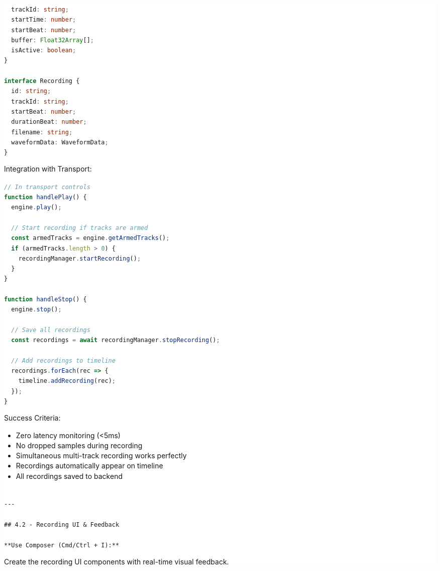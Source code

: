 ```typescript
  trackId: string;
  startTime: number;
  startBeat: number;
  buffer: Float32Array[];
  isActive: boolean;
}

interface Recording {
  id: string;
  trackId: string;
  startBeat: number;
  durationBeat: number;
  filename: string;
  waveformData: WaveformData;
}
```

Integration with Transport:
```typescript
// In transport controls
function handlePlay() {
  engine.play();

  // Start recording if tracks are armed
  const armedTracks = engine.getArmedTracks();
  if (armedTracks.length > 0) {
    recordingManager.startRecording();
  }
}

function handleStop() {
  engine.stop();

  // Save all recordings
  const recordings = await recordingManager.stopRecording();

  // Add recordings to timeline
  recordings.forEach(rec => {
    timeline.addRecording(rec);
  });
}
```

Success Criteria:
- Zero latency monitoring (<5ms)
- No dropped samples during recording
- Simultaneous multi-track recording works perfectly
- Recordings automatically appear on timeline
- All recordings saved to backend
```

---

## 4.2 - Recording UI & Feedback

**Use Composer (Cmd/Ctrl + I):**

```
Create the recording UI components with real-time visual feedback.
